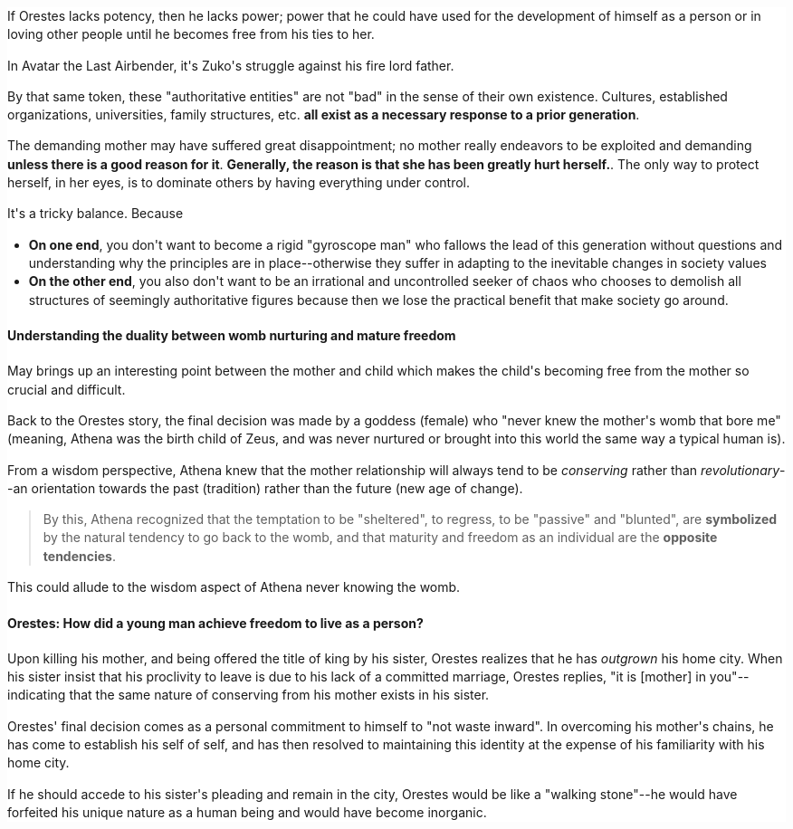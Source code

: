 If Orestes lacks potency, then he lacks power; power that he could have used for the development of himself as a person or in loving other people until he becomes free from his ties to her.

In Avatar the Last Airbender, it's Zuko's struggle against his fire lord father.

By that same token, these "authoritative entities" are not "bad" in the sense of their own existence. Cultures, established organizations, universities, family structures, etc. **all exist as a necessary response to a prior generation**.

The demanding mother may have suffered great disappointment; no mother really endeavors to be exploited and demanding **unless there is a good reason for it**. **Generally, the reason is that she has been greatly hurt herself.**. The only way to protect herself, in her eyes, is to dominate others by having everything under control.

It's a tricky balance. Because
- **On one end**, you don't want to become a rigid "gyroscope man" who fallows the lead of this generation without questions and understanding why the principles are in place--otherwise they suffer in adapting to the inevitable changes in society values
- **On the other end**, you also don't want to be an irrational and uncontrolled seeker of chaos who chooses to demolish all structures of seemingly authoritative figures because then we lose the practical benefit that make society go around.


#### Understanding the duality between womb nurturing and mature freedom

May brings up an interesting point between the mother and child which makes the child's becoming free from the mother so crucial and difficult.

Back to the Orestes story, the final decision was made by a goddess (female) who "never knew the mother's womb that bore me" (meaning, Athena was the birth child of Zeus, and was never nurtured or brought into this world the same way a typical human is).

From a wisdom perspective, Athena knew that the mother relationship will always tend to be *conserving* rather than *revolutionary*--an orientation towards the past (tradition) rather than the future (new age of change).

> By this, Athena recognized that the temptation to be "sheltered", to regress, to be "passive" and "blunted", are **symbolized** by the natural tendency to go back to the womb, and that maturity and freedom as an individual are the **opposite tendencies**.

This could allude to the wisdom aspect of Athena never knowing the womb.

#### Orestes: How did a young man achieve freedom to live as a person?

Upon killing his mother, and being offered the title of king by his sister, Orestes realizes that he has *outgrown* his home city. When his sister insist that his proclivity to leave is due to his lack of a committed marriage, Orestes replies, "it is [mother] in you"--indicating that the same nature of conserving from his mother exists in his sister.

Orestes' final decision comes as a personal commitment to himself to "not waste inward". In overcoming his mother's chains, he has come to establish his self of self, and has then resolved to maintaining this identity at the expense of his familiarity with his home city.

If he should accede to his sister's pleading and remain in the city, Orestes would be like a "walking stone"--he would have forfeited his unique nature as a human being and would have become inorganic.
